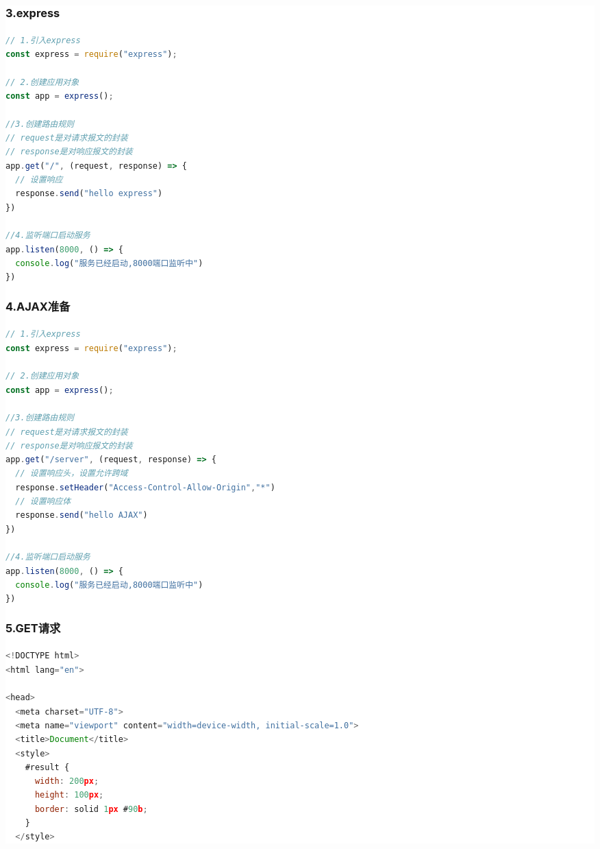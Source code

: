 ### 3.express

```javascript
// 1.引入express
const express = require("express");

// 2.创建应用对象
const app = express();

//3.创建路由规则
// request是对请求报文的封装
// response是对响应报文的封装
app.get("/", (request, response) => {
  // 设置响应
  response.send("hello express")
})

//4.监听端口启动服务
app.listen(8000, () => {
  console.log("服务已经启动,8000端口监听中")
})
```

### 4.AJAX准备

```javascript
// 1.引入express
const express = require("express");

// 2.创建应用对象
const app = express();

//3.创建路由规则
// request是对请求报文的封装
// response是对响应报文的封装
app.get("/server", (request, response) => {
  // 设置响应头，设置允许跨域
  response.setHeader("Access-Control-Allow-Origin","*")
  // 设置响应体
  response.send("hello AJAX")
})

//4.监听端口启动服务
app.listen(8000, () => {
  console.log("服务已经启动,8000端口监听中")
})
```

### 5.GET请求

```javascript
<!DOCTYPE html>
<html lang="en">

<head>
  <meta charset="UTF-8">
  <meta name="viewport" content="width=device-width, initial-scale=1.0">
  <title>Document</title>
  <style>
    #result {
      width: 200px;
      height: 100px;
      border: solid 1px #90b;
    }
  </style>
```